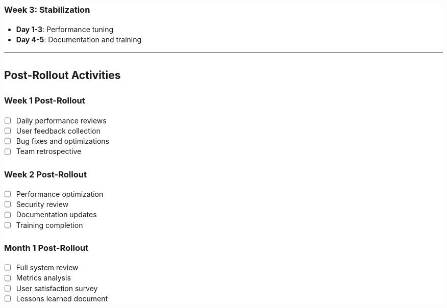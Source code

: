 ### Week 3: Stabilization
- **Day 1-3**: Performance tuning
- **Day 4-5**: Documentation and training

---

## Post-Rollout Activities

### Week 1 Post-Rollout
- [ ] Daily performance reviews
- [ ] User feedback collection
- [ ] Bug fixes and optimizations
- [ ] Team retrospective

### Week 2 Post-Rollout
- [ ] Performance optimization
- [ ] Security review
- [ ] Documentation updates
- [ ] Training completion

### Month 1 Post-Rollout
- [ ] Full system review
- [ ] Metrics analysis
- [ ] User satisfaction survey
- [ ] Lessons learned document
